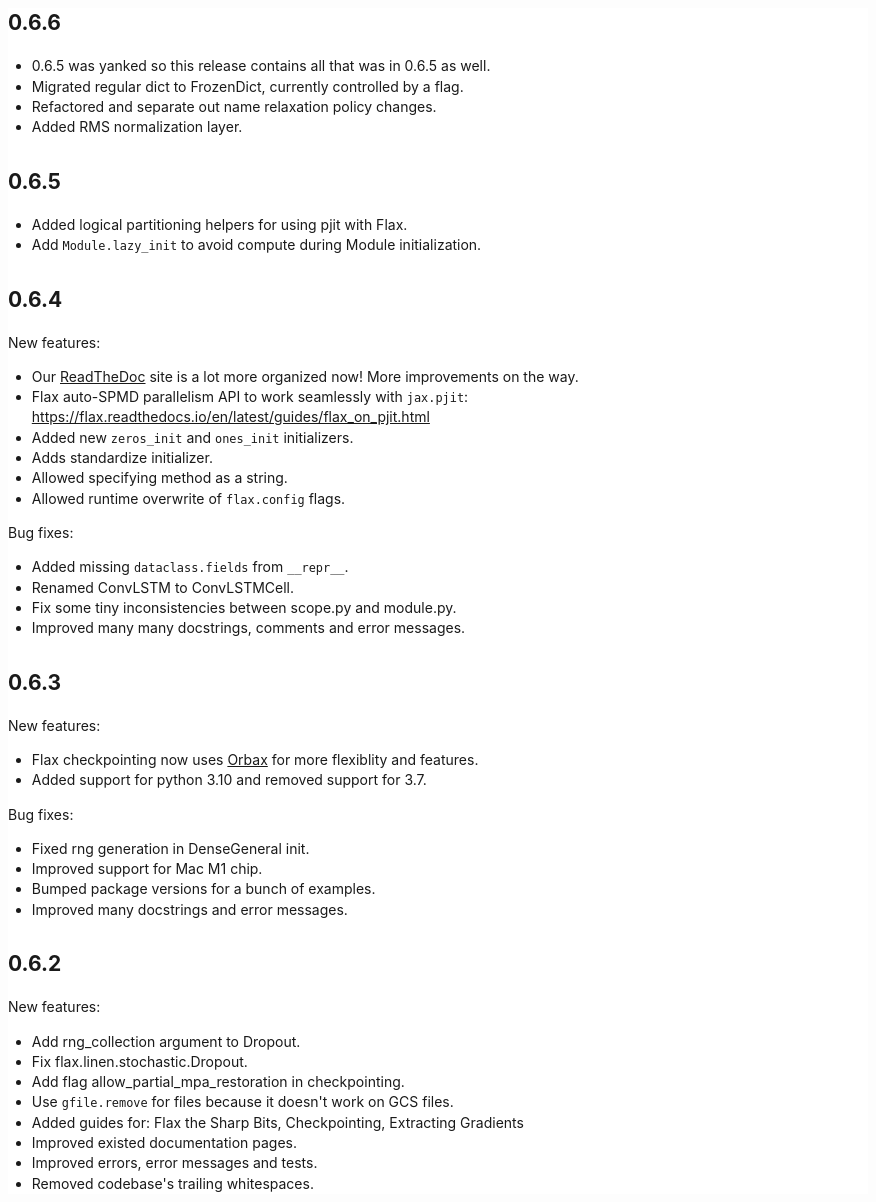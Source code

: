 0.6.6
-----
- 0.6.5 was yanked so this release contains all that was in 0.6.5 as well.
- Migrated regular dict to FrozenDict, currently controlled by a flag.
- Refactored and separate out name relaxation policy changes.
- Added RMS normalization layer.

0.6.5
-----
- Added logical partitioning helpers for using pjit with Flax.
- Add ``Module.lazy_init`` to avoid compute during Module initialization.

0.6.4
-----
New features:
- Our [ReadTheDoc](https://flax.readthedocs.io/en/latest/index.html) site is a lot more organized now! More improvements on the way.
- Flax auto-SPMD parallelism API to work seamlessly with `jax.pjit`: https://flax.readthedocs.io/en/latest/guides/flax_on_pjit.html
- Added new `zeros_init` and `ones_init` initializers.
- Adds standardize initializer.
- Allowed specifying method as a string.
- Allowed runtime overwrite of `flax.config` flags.

Bug fixes:
- Added missing `dataclass.fields` from `__repr__`.
- Renamed ConvLSTM to ConvLSTMCell.
- Fix some tiny inconsistencies between scope.py and module.py.
- Improved many many docstrings, comments and error messages.

0.6.3
-----
New features:
- Flax checkpointing now uses [Orbax](https://github.com/google/orbax) for more flexiblity and features.
- Added support for python 3.10 and removed support for 3.7.

Bug fixes:
- Fixed rng generation in DenseGeneral init.
- Improved support for Mac M1 chip.
- Bumped package versions for a bunch of examples.
- Improved many docstrings and error messages.

0.6.2
-----
New features:
- Add rng_collection argument to Dropout.
- Fix flax.linen.stochastic.Dropout.
- Add flag allow_partial_mpa_restoration in checkpointing.
- Use `gfile.remove` for files because it doesn't work on GCS files.
- Added guides for: Flax the Sharp Bits, Checkpointing, Extracting Gradients
- Improved existed documentation pages.
- Improved errors, error messages and tests.
- Removed codebase's trailing whitespaces.
